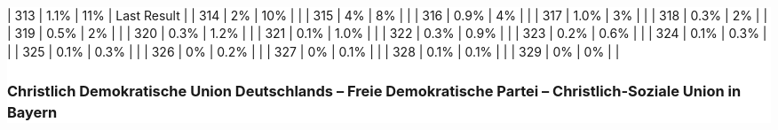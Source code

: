 | 313 | 1.1% | 11% | Last Result |
| 314 | 2% | 10% |  |
| 315 | 4% | 8% |  |
| 316 | 0.9% | 4% |  |
| 317 | 1.0% | 3% |  |
| 318 | 0.3% | 2% |  |
| 319 | 0.5% | 2% |  |
| 320 | 0.3% | 1.2% |  |
| 321 | 0.1% | 1.0% |  |
| 322 | 0.3% | 0.9% |  |
| 323 | 0.2% | 0.6% |  |
| 324 | 0.1% | 0.3% |  |
| 325 | 0.1% | 0.3% |  |
| 326 | 0% | 0.2% |  |
| 327 | 0% | 0.1% |  |
| 328 | 0.1% | 0.1% |  |
| 329 | 0% | 0% |  |

### Christlich Demokratische Union Deutschlands – Freie Demokratische Partei – Christlich-Soziale Union in Bayern
